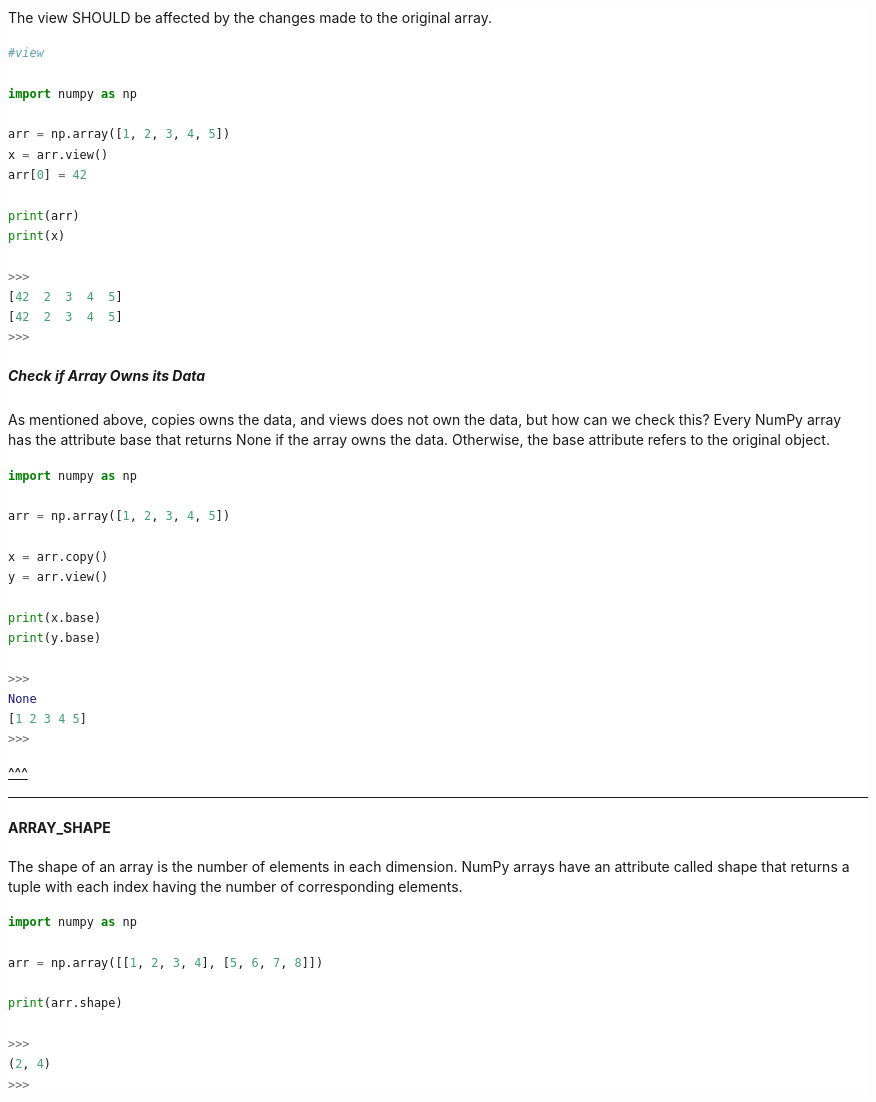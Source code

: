 The view SHOULD be affected by the changes made to the original array.

```py
#view

import numpy as np

arr = np.array([1, 2, 3, 4, 5])
x = arr.view()
arr[0] = 42

print(arr)
print(x)

>>>
[42  2  3  4  5]
[42  2  3  4  5]
>>>
```

##### Check if Array Owns its Data

As mentioned above, copies owns the data, and views does not own the data, but how can we check this?
Every NumPy array has the attribute base that returns None if the array owns the data.
Otherwise, the base  attribute refers to the original object.

```py
import numpy as np

arr = np.array([1, 2, 3, 4, 5])

x = arr.copy()
y = arr.view()

print(x.base)
print(y.base)

>>>
None
[1 2 3 4 5]
>>>
```

[^^^](#NUMPY)

---

#### ARRAY_SHAPE

The shape of an array is the number of elements in each dimension.
NumPy arrays have an attribute called shape that returns a tuple with each index having the number of corresponding elements.

```py
import numpy as np

arr = np.array([[1, 2, 3, 4], [5, 6, 7, 8]])

print(arr.shape)

>>>
(2, 4)
>>>
```
